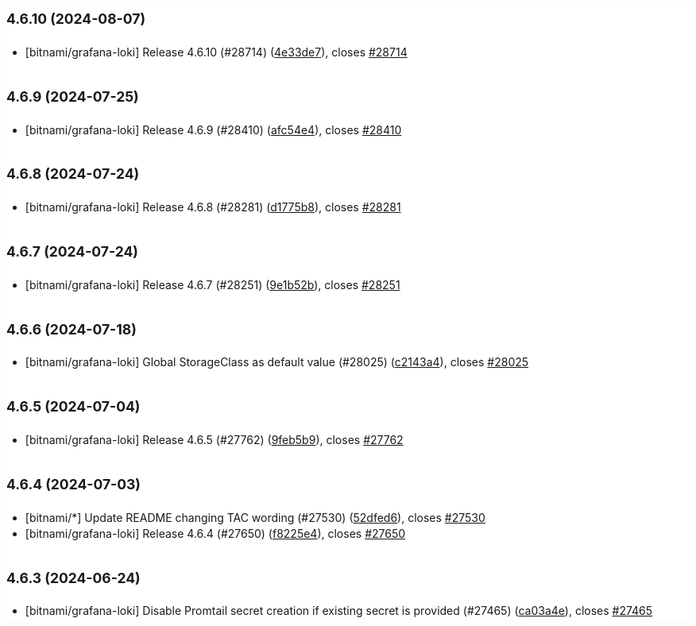## <small>4.6.10 (2024-08-07)</small>

* [bitnami/grafana-loki] Release 4.6.10 (#28714) ([4e33de7](https://github.com/bitnami/charts/commit/4e33de79a8dabad3f851936aefb2c41b98aa9c36)), closes [#28714](https://github.com/bitnami/charts/issues/28714)

## <small>4.6.9 (2024-07-25)</small>

* [bitnami/grafana-loki] Release 4.6.9 (#28410) ([afc54e4](https://github.com/bitnami/charts/commit/afc54e444b7184c66ef781343cd2b0ecf1052ae4)), closes [#28410](https://github.com/bitnami/charts/issues/28410)

## <small>4.6.8 (2024-07-24)</small>

* [bitnami/grafana-loki] Release 4.6.8 (#28281) ([d1775b8](https://github.com/bitnami/charts/commit/d1775b8bf72d0a4a12d5dd5a5d9b1182d15361e7)), closes [#28281](https://github.com/bitnami/charts/issues/28281)

## <small>4.6.7 (2024-07-24)</small>

* [bitnami/grafana-loki] Release 4.6.7 (#28251) ([9e1b52b](https://github.com/bitnami/charts/commit/9e1b52b4d128a94179435664617b7cbe581937dc)), closes [#28251](https://github.com/bitnami/charts/issues/28251)

## <small>4.6.6 (2024-07-18)</small>

* [bitnami/grafana-loki] Global StorageClass as default value (#28025) ([c2143a4](https://github.com/bitnami/charts/commit/c2143a49ff62dbe2c69411128f5391856894f803)), closes [#28025](https://github.com/bitnami/charts/issues/28025)

## <small>4.6.5 (2024-07-04)</small>

* [bitnami/grafana-loki] Release 4.6.5 (#27762) ([9feb5b9](https://github.com/bitnami/charts/commit/9feb5b9f173cb473571c2257a7841d10da201406)), closes [#27762](https://github.com/bitnami/charts/issues/27762)

## <small>4.6.4 (2024-07-03)</small>

* [bitnami/*] Update README changing TAC wording (#27530) ([52dfed6](https://github.com/bitnami/charts/commit/52dfed6bac44d791efabfaf06f15daddc4fefb0c)), closes [#27530](https://github.com/bitnami/charts/issues/27530)
* [bitnami/grafana-loki] Release 4.6.4 (#27650) ([f8225e4](https://github.com/bitnami/charts/commit/f8225e4587c108c607ed19202a7e5fb7a843ba7b)), closes [#27650](https://github.com/bitnami/charts/issues/27650)

## <small>4.6.3 (2024-06-24)</small>

* [bitnami/grafana-loki] Disable Promtail secret creation if existing secret is provided (#27465) ([ca03a4e](https://github.com/bitnami/charts/commit/ca03a4e4616c48c5d7d7161ab703bc4f30400566)), closes [#27465](https://github.com/bitnami/charts/issues/27465)
